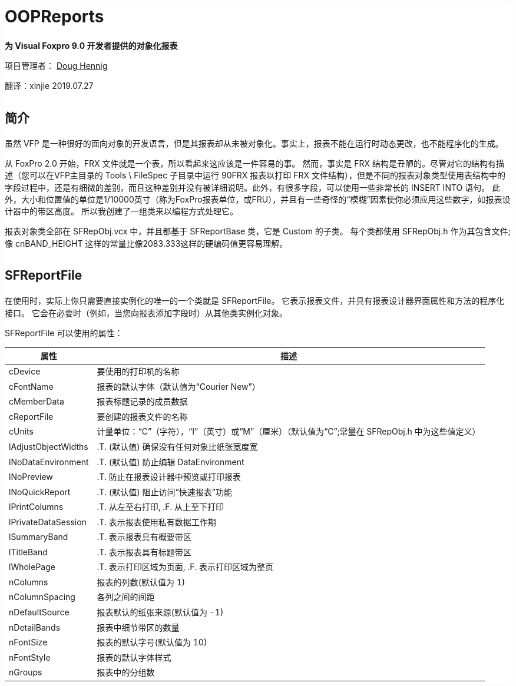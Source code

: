 # OOPReports

**为 Visual Foxpro 9.0 开发者提供的对象化报表**

项目管理者： [Doug Hennig](mailto:dhennig@stonefield.com)

翻译：xinjie   2019.07.27

## 简介

虽然 VFP 是一种很好的面向对象的开发语言，但是其报表却从未被对象化。事实上，报表不能在运行时动态更改，也不能程序化的生成。

从 FoxPro 2.0 开始，FRX 文件就是一个表，所以看起来这应该是一件容易的事。 然而，事实是 FRX 结构是丑陋的。尽管对它的结构有描述（您可以在VFP主目录的 Tools \ FileSpec 子目录中运行 90FRX 报表以打印 FRX 文件结构），但是不同的报表对象类型使用表结构中的字段过程中，还是有细微的差别，而且这种差别并没有被详细说明。此外，有很多字段，可以使用一些非常长的 INSERT INTO 语句。 此外，大小和位置值的单位是1/10000英寸（称为FoxPro报表单位，或FRU），并且有一些奇怪的“模糊”因素使你必须应用这些数字，如报表设计器中的带区高度。 所以我创建了一组类来以编程方式处理它。

报表对象类全部在 SFRepObj.vcx 中，并且都基于 SFReportBase 类，它是 Custom 的子类。 每个类都使用 SFRepObj.h 作为其包含文件; 像 cnBAND_HEIGHT 这样的常量比像2083.333这样的硬编码值更容易理解。

## SFReportFile

在使用时，实际上你只需要直接实例化的唯一的一个类就是 SFReportFile。 它表示报表文件，并具有报表设计器界面属性和方法的程序化接口。 它会在必要时（例如，当您向报表添加字段时）从其他类实例化对象。

SFReportFile 可以使用的属性：

| 属性 | 描述                        |
|----------|--------------------------------|
| cDevice  | 要使用的打印机的名称 |
| cFontName	| 报表的默认字体（默认值为“Courier New”） |
| cMemberData	| 报表标题记录的成员数据 |
| cReportFile	| 要创建的报表文件的名称 |
| cUnits	| 计量单位：“C”（字符），“I”（英寸）或“M”（厘米）（默认值为“C”;常量在 SFRepObj.h 中为这些值定义） |
| lAdjustObjectWidths  	| .T. (默认值) 确保没有任何对象比纸张宽度宽 |
| lNoDataEnvironment   	| .T. (默认值) 防止编辑 DataEnvironment |
| lNoPreview	| .T. 防止在报表设计器中预览或打印报表 |
| lNoQuickReport	| .T. (默认值) 阻止访问“快速报表”功能 |
| lPrintColumns	| .T. 从左至右打印, .F. 从上至下打印 |
| lPrivateDataSession	| .T. 表示报表使用私有数据工作期 |
| lSummaryBand	| .T. 表示报表具有概要带区 |
| lTitleBand	| .T. 表示报表具有标题带区 |
| lWholePage	| .T. 表示打印区域为页面, .F. 表示打印区域为整页 |
| nColumns	| 报表的列数(默认值为 1) |
| nColumnSpacing	| 各列之间的间距 |
| nDefaultSource	| 报表默认的纸张来源(默认值为 -1) |
| nDetailBands	| 报表中细节带区的数量 |
nFontSize	| 报表的默认字号(默认值为 10) |
| nFontStyle	| 报表的默认字体样式 |
| nGroups	| 报表中的分组数 |